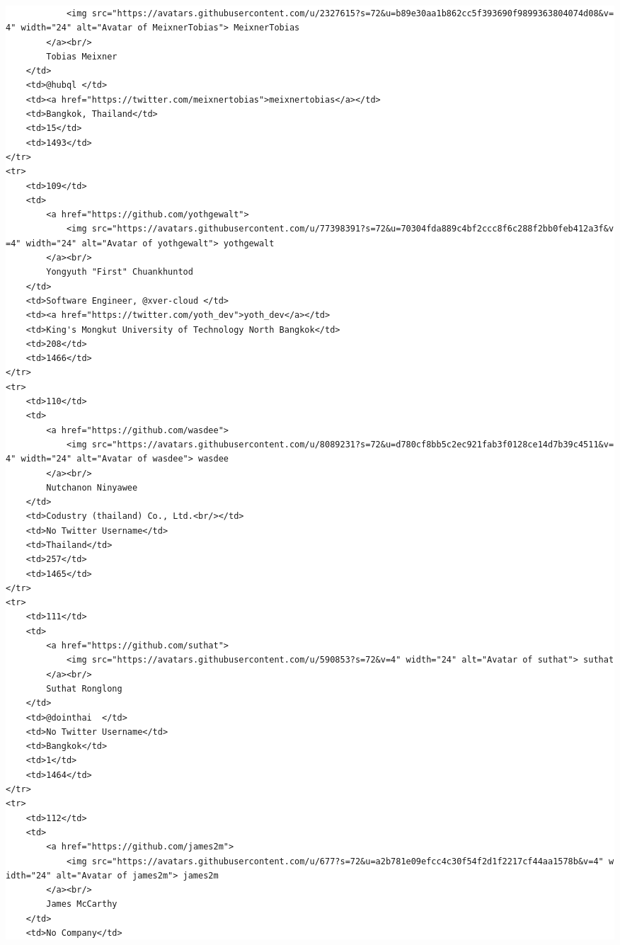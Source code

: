 				<img src="https://avatars.githubusercontent.com/u/2327615?s=72&u=b89e30aa1b862cc5f393690f9899363804074d08&v=4" width="24" alt="Avatar of MeixnerTobias"> MeixnerTobias
			</a><br/>
			Tobias Meixner
		</td>
		<td>@hubql </td>
		<td><a href="https://twitter.com/meixnertobias">meixnertobias</a></td>
		<td>Bangkok, Thailand</td>
		<td>15</td>
		<td>1493</td>
	</tr>
	<tr>
		<td>109</td>
		<td>
			<a href="https://github.com/yothgewalt">
				<img src="https://avatars.githubusercontent.com/u/77398391?s=72&u=70304fda889c4bf2ccc8f6c288f2bb0feb412a3f&v=4" width="24" alt="Avatar of yothgewalt"> yothgewalt
			</a><br/>
			Yongyuth "First" Chuankhuntod
		</td>
		<td>Software Engineer, @xver-cloud </td>
		<td><a href="https://twitter.com/yoth_dev">yoth_dev</a></td>
		<td>King's Mongkut University of Technology North Bangkok</td>
		<td>208</td>
		<td>1466</td>
	</tr>
	<tr>
		<td>110</td>
		<td>
			<a href="https://github.com/wasdee">
				<img src="https://avatars.githubusercontent.com/u/8089231?s=72&u=d780cf8bb5c2ec921fab3f0128ce14d7b39c4511&v=4" width="24" alt="Avatar of wasdee"> wasdee
			</a><br/>
			Nutchanon Ninyawee
		</td>
		<td>Codustry (thailand) Co., Ltd.<br/></td>
		<td>No Twitter Username</td>
		<td>Thailand</td>
		<td>257</td>
		<td>1465</td>
	</tr>
	<tr>
		<td>111</td>
		<td>
			<a href="https://github.com/suthat">
				<img src="https://avatars.githubusercontent.com/u/590853?s=72&v=4" width="24" alt="Avatar of suthat"> suthat
			</a><br/>
			Suthat Ronglong
		</td>
		<td>@dointhai  </td>
		<td>No Twitter Username</td>
		<td>Bangkok</td>
		<td>1</td>
		<td>1464</td>
	</tr>
	<tr>
		<td>112</td>
		<td>
			<a href="https://github.com/james2m">
				<img src="https://avatars.githubusercontent.com/u/677?s=72&u=a2b781e09efcc4c30f54f2d1f2217cf44aa1578b&v=4" width="24" alt="Avatar of james2m"> james2m
			</a><br/>
			James McCarthy
		</td>
		<td>No Company</td>